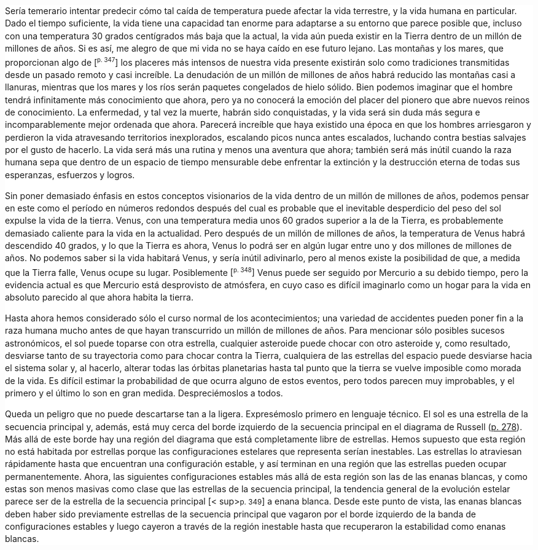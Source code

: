 Sería temerario intentar predecir cómo tal caída de temperatura puede afectar la vida terrestre, y la vida humana en particular. Dado el tiempo suficiente, la vida tiene una capacidad tan enorme para adaptarse a su entorno que parece posible que, incluso con una temperatura 30 grados centígrados más baja que la actual, la vida aún pueda existir en la Tierra dentro de un millón de millones de años. Si es así, me alegro de que mi vida no se haya caído en ese futuro lejano. Las montañas y los mares, que proporcionan algo de <span id="p347">[<sup><small>p. 347</small></sup>]</span> los placeres más intensos de nuestra vida presente existirán solo como tradiciones transmitidas desde un pasado remoto y casi increíble. La denudación de un millón de millones de años habrá reducido las montañas casi a llanuras, mientras que los mares y los ríos serán paquetes congelados de hielo sólido. Bien podemos imaginar que el hombre tendrá infinitamente más conocimiento que ahora, pero ya no conocerá la emoción del placer del pionero que abre nuevos reinos de conocimiento. La enfermedad, y tal vez la muerte, habrán sido conquistadas, y la vida será sin duda más segura e incomparablemente mejor ordenada que ahora. Parecerá increíble que haya existido una época en que los hombres arriesgaron y perdieron la vida atravesando territorios inexplorados, escalando picos nunca antes escalados, luchando contra bestias salvajes por el gusto de hacerlo. La vida será más una rutina y menos una aventura que ahora; también será más inútil cuando la raza humana sepa que dentro de un espacio de tiempo mensurable debe enfrentar la extinción y la destrucción eterna de todas sus esperanzas, esfuerzos y logros.

Sin poner demasiado énfasis en estos conceptos visionarios de la vida dentro de un millón de millones de años, podemos pensar en este como el período en números redondos después del cual es probable que el inevitable desperdicio del peso del sol expulse la vida de la tierra. Venus, con una temperatura media unos 60 grados superior a la de la Tierra, es probablemente demasiado caliente para la vida en la actualidad. Pero después de un millón de millones de años, la temperatura de Venus habrá descendido 40 grados, y lo que la Tierra es ahora, Venus lo podrá ser en algún lugar entre uno y dos millones de millones de años. No podemos saber si la vida habitará Venus, y sería inútil adivinarlo, pero al menos existe la posibilidad de que, a medida que la Tierra falle, Venus ocupe su lugar. Posiblemente <span id="p348">[<sup><small>p. 348</small></sup>]</span> Venus puede ser seguido por Mercurio a su debido tiempo, pero la evidencia actual es que Mercurio está desprovisto de atmósfera, en cuyo caso es difícil imaginarlo como un hogar para la vida en absoluto parecido al que ahora habita la tierra.

Hasta ahora hemos considerado sólo el curso normal de los acontecimientos; una variedad de accidentes pueden poner fin a la raza humana mucho antes de que hayan transcurrido un millón de millones de años. Para mencionar sólo posibles sucesos astronómicos, el sol puede toparse con otra estrella, cualquier asteroide puede chocar con otro asteroide y, como resultado, desviarse tanto de su trayectoria como para chocar contra la Tierra, cualquiera de las estrellas del espacio puede desviarse hacia el sistema solar y, al hacerlo, alterar todas las órbitas planetarias hasta tal punto que la tierra se vuelve imposible como morada de la vida. Es difícil estimar la probabilidad de que ocurra alguno de estos eventos, pero todos parecen muy improbables, y el primero y el último lo son en gran medida. Despreciémoslos a todos.

Queda un peligro que no puede descartarse tan a la ligera. Expresémoslo primero en lenguaje técnico. El sol es una estrella de la secuencia principal y, además, está muy cerca del borde izquierdo de la secuencia principal en el diagrama de Russell ([p. 278](/es/book/Sir_James_Jeans/The_Universe_Around_Us/5#p278)). Más allá de este borde hay una región del diagrama que está completamente libre de estrellas. Hemos supuesto que esta región no está habitada por estrellas porque las configuraciones estelares que representa serían inestables. Las estrellas lo atraviesan rápidamente hasta que encuentran una configuración estable, y así terminan en una región que las estrellas pueden ocupar permanentemente. Ahora, las siguientes configuraciones estables más allá de esta región son las de las enanas blancas, y como estas son menos masivas como clase que las estrellas de la secuencia principal, la tendencia general de la evolución estelar parece ser de la estrella de la secuencia principal <span id=" p349">[< sup><small>p. 349</small></sup>]</span> a enana blanca. Desde este punto de vista, las enanas blancas deben haber sido previamente estrellas de la secuencia principal que vagaron por el borde izquierdo de la banda de configuraciones estables y luego cayeron a través de la región inestable hasta que recuperaron la estabilidad como enanas blancas.
